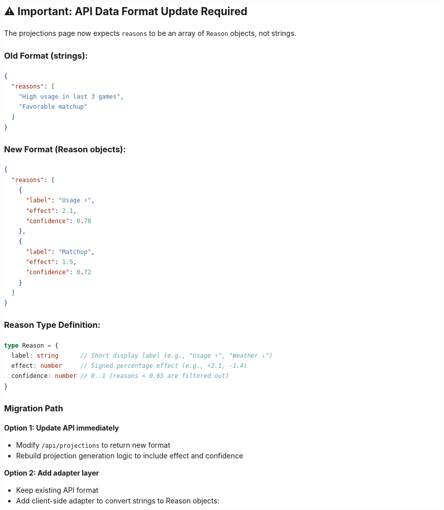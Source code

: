 
## ⚠️ Important: API Data Format Update Required

The projections page now expects `reasons` to be an array of `Reason` objects, not strings.

### Old Format (strings):
```json
{
  "reasons": [
    "High usage in last 3 games",
    "Favorable matchup"
  ]
}
```

### New Format (Reason objects):
```json
{
  "reasons": [
    {
      "label": "Usage ↑",
      "effect": 2.1,
      "confidence": 0.78
    },
    {
      "label": "Matchup",
      "effect": 1.5,
      "confidence": 0.72
    }
  ]
}
```

### Reason Type Definition:
```typescript
type Reason = {
  label: string      // Short display label (e.g., "Usage ↑", "Weather ↓")
  effect: number     // Signed percentage effect (e.g., +2.1, -1.4)
  confidence: number // 0..1 (reasons < 0.65 are filtered out)
}
```

### Migration Path

**Option 1: Update API immediately**
- Modify `/api/projections` to return new format
- Rebuild projection generation logic to include effect and confidence

**Option 2: Add adapter layer**
- Keep existing API format
- Add client-side adapter to convert strings to Reason objects:
